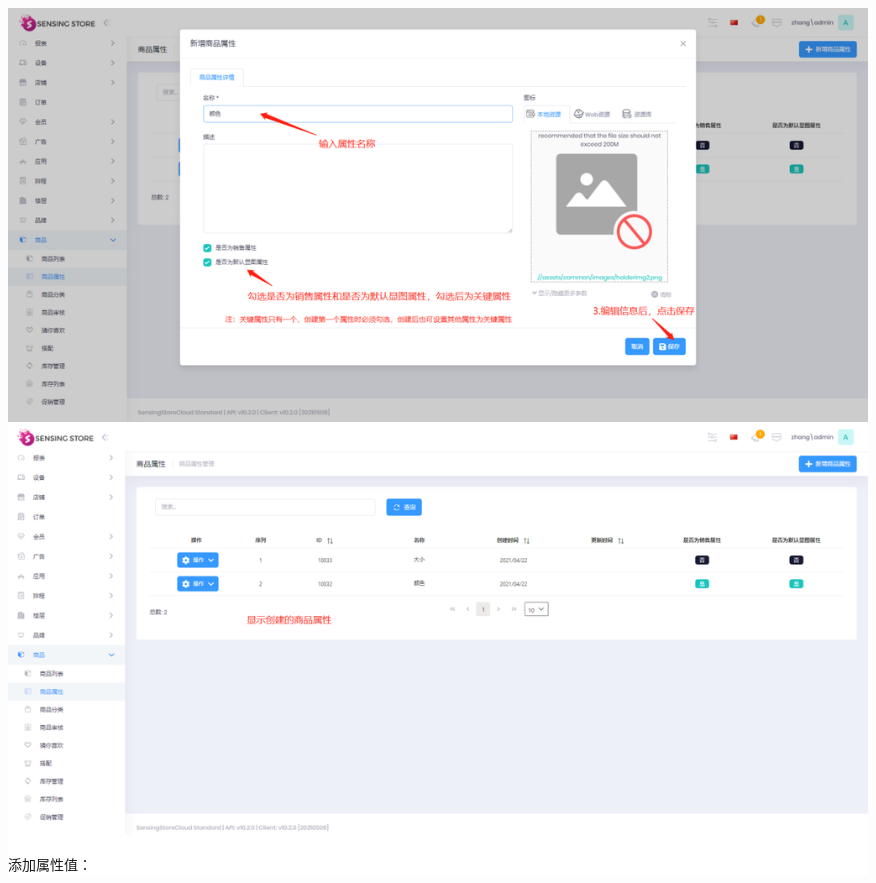 ![yunhuojiasensingimages](./images/sensingimages/14.png)
![yunhuojiasensingimages](./images/sensingimages/15.png)

添加属性值：
